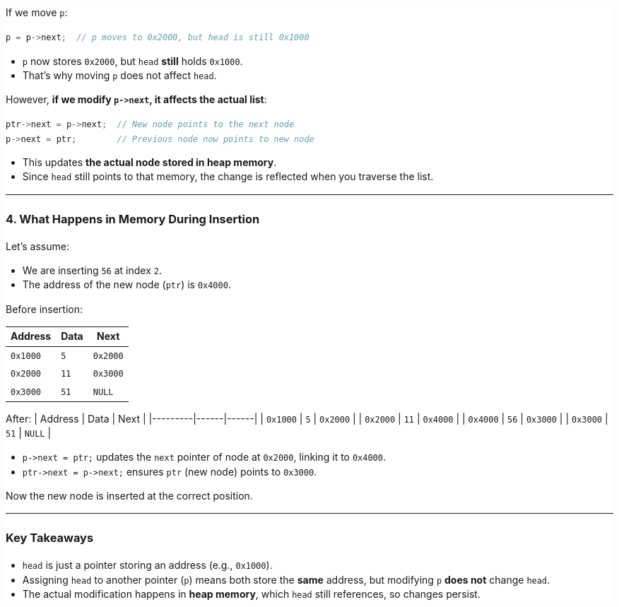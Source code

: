 If we move `p`:
```c
p = p->next;  // p moves to 0x2000, but head is still 0x1000
```
- `p` now stores `0x2000`, but `head` **still** holds `0x1000`.
- That’s why moving `p` does not affect `head`.

However, **if we modify `p->next`, it affects the actual list**:
```c
ptr->next = p->next;  // New node points to the next node
p->next = ptr;        // Previous node now points to new node
```
- This updates **the actual node stored in heap memory**.
- Since `head` still points to that memory, the change is reflected when you traverse the list.

---

### **4. What Happens in Memory During Insertion**
Let’s assume:
- We are inserting `56` at index `2`.
- The address of the new node (`ptr`) is `0x4000`.

Before insertion:

| Address | Data | Next |
|---------|------|------|
| `0x1000` | `5`  | `0x2000` |
| `0x2000` | `11` | `0x3000` |
| `0x3000` | `51` | `NULL` |

After:
| Address | Data | Next |
|---------|------|------|
| `0x1000` | `5`  | `0x2000` |
| `0x2000` | `11` | `0x4000` |
| `0x4000` | `56` | `0x3000` |
| `0x3000` | `51` | `NULL` |

- `p->next = ptr;` updates the `next` pointer of node at `0x2000`, linking it to `0x4000`.
- `ptr->next = p->next;` ensures `ptr` (new node) points to `0x3000`.

Now the new node is inserted at the correct position.

---

### **Key Takeaways**
- `head` is just a pointer storing an address (e.g., `0x1000`).
- Assigning `head` to another pointer (`p`) means both store the **same** address, but modifying `p` **does not** change `head`.
- The actual modification happens in **heap memory**, which `head` still references, so changes persist.
